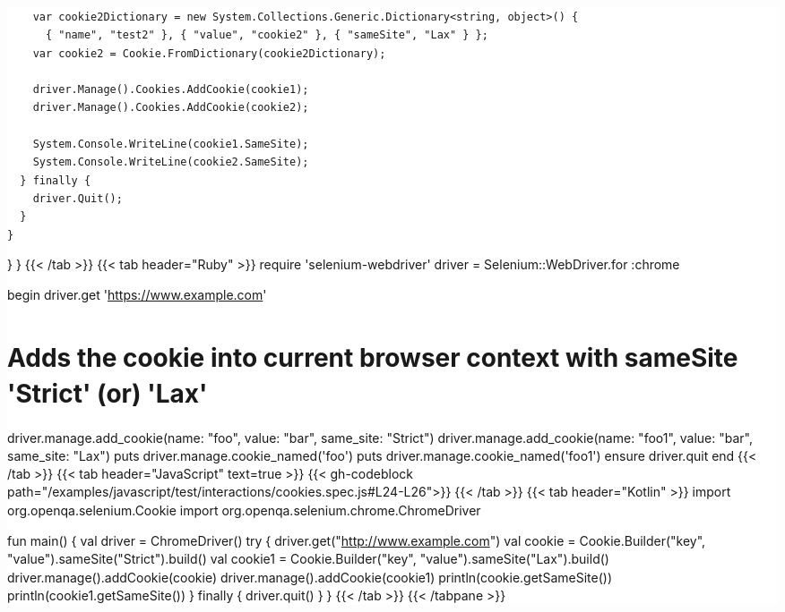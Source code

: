         var cookie2Dictionary = new System.Collections.Generic.Dictionary<string, object>() {
          { "name", "test2" }, { "value", "cookie2" }, { "sameSite", "Lax" } };
        var cookie2 = Cookie.FromDictionary(cookie2Dictionary);

        driver.Manage().Cookies.AddCookie(cookie1);
        driver.Manage().Cookies.AddCookie(cookie2);

        System.Console.WriteLine(cookie1.SameSite);
        System.Console.WriteLine(cookie2.SameSite);
      } finally {
        driver.Quit();
      }
    }
  }
}
  {{< /tab >}}
  {{< tab header="Ruby" >}}
require 'selenium-webdriver'
driver = Selenium::WebDriver.for :chrome

begin
  driver.get 'https://www.example.com'
  # Adds the cookie into current browser context with sameSite 'Strict' (or) 'Lax'
  driver.manage.add_cookie(name: "foo", value: "bar", same_site: "Strict")
  driver.manage.add_cookie(name: "foo1", value: "bar", same_site: "Lax")
  puts driver.manage.cookie_named('foo')
  puts driver.manage.cookie_named('foo1')
ensure
  driver.quit
end
  {{< /tab >}}
  {{< tab header="JavaScript" text=true >}}
{{< gh-codeblock path="/examples/javascript/test/interactions/cookies.spec.js#L24-L26">}}
  {{< /tab >}}
  {{< tab header="Kotlin" >}}
import org.openqa.selenium.Cookie
import org.openqa.selenium.chrome.ChromeDriver

fun main() {
    val driver = ChromeDriver()
    try {
        driver.get("http://www.example.com")
        val cookie = Cookie.Builder("key", "value").sameSite("Strict").build()
        val cookie1 = Cookie.Builder("key", "value").sameSite("Lax").build()
        driver.manage().addCookie(cookie)
        driver.manage().addCookie(cookie1)
        println(cookie.getSameSite())
        println(cookie1.getSameSite())
    } finally {
        driver.quit()
    }
}
  {{< /tab >}}
{{< /tabpane >}}
